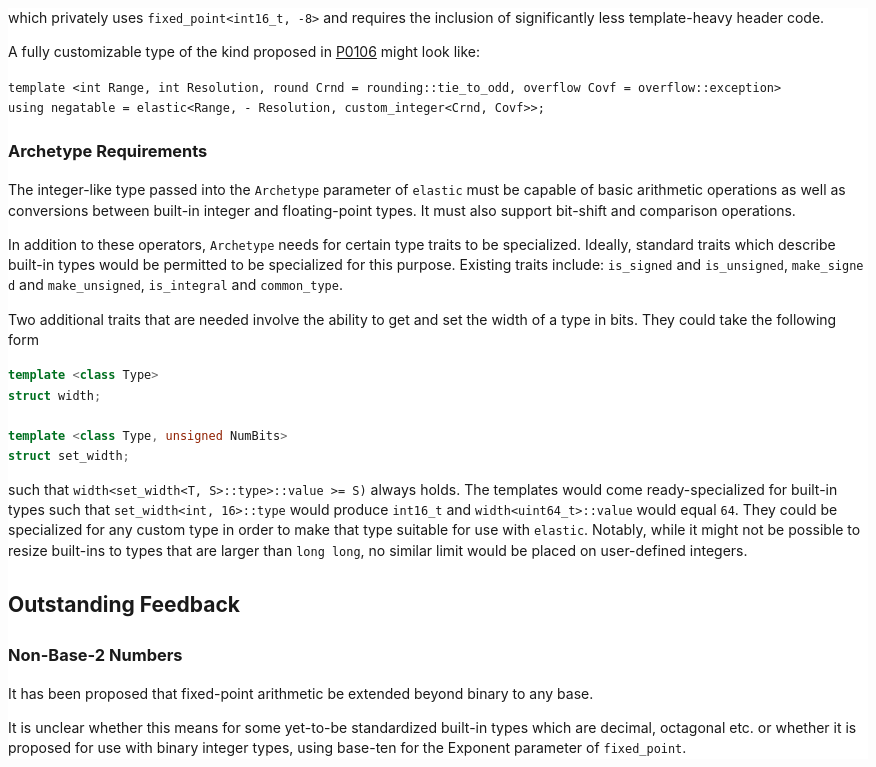 which privately uses `fixed_point<int16_t, -8>` and requires the inclusion of significantly less template-heavy header code.

A fully customizable type of the kind proposed in [P0106](http://www.open-std.org/jtc1/sc22/wg21/docs/papers/2015/p0106r0.html) might look like:

```
template <int Range, int Resolution, round Crnd = rounding::tie_to_odd, overflow Covf = overflow::exception>
using negatable = elastic<Range, - Resolution, custom_integer<Crnd, Covf>>;
```

### Archetype Requirements

The integer-like type passed into the `Archetype` parameter of `elastic` 
must be capable of basic arithmetic operations 
as well as conversions between built-in integer and floating-point types. 
It must also support bit-shift and comparison operations.

In addition to these operators, `Archetype` needs for certain type traits to be specialized. 
Ideally, standard traits which describe built-in types would be permitted to be specialized for this purpose.
Existing traits include: `is_signed` and `is_unsigned`, `make_signed` and `make_unsigned`, `is_integral` and `common_type`.

Two additional traits that are needed involve the ability to get and set the width of a type in bits. 
They could take the following form

```c++
template <class Type>
struct width;

template <class Type, unsigned NumBits>
struct set_width;
```

such that `width<set_width<T, S>::type>::value >= S)` always holds.
The templates would come ready-specialized for built-in types such that `set_width<int, 16>::type` would produce `int16_t`
and `width<uint64_t>::value` would equal `64`. 
They could be specialized for any custom type in order to make that type suitable for use with `elastic`.
Notably, while it might not be possible to resize built-ins to types that are larger than `long long`,
no similar limit would be placed on user-defined integers.

## Outstanding Feedback

### Non-Base-2 Numbers

It has been proposed that fixed-point arithmetic be extended beyond binary to any base. 

It is unclear whether this means for some yet-to-be standardized built-in types which are decimal, octagonal etc. 
or whether it is proposed for use with binary integer types, using base-ten for the Exponent parameter of `fixed_point`.
